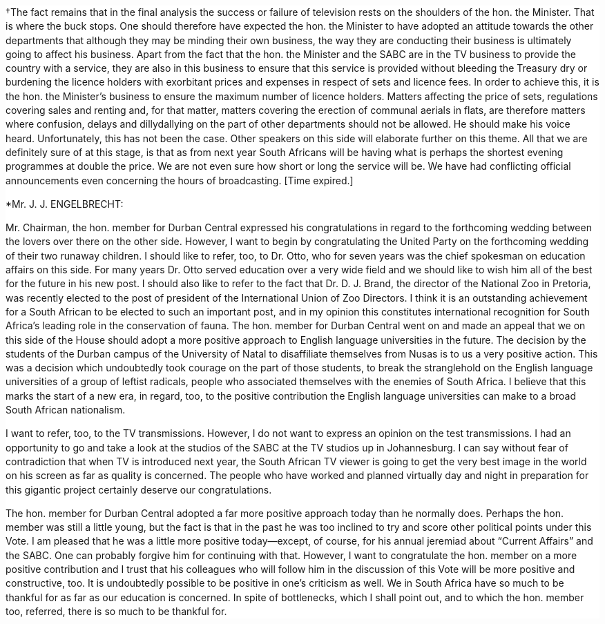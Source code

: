 <p>&#x2020;The fact remains that in the final analysis the success or failure of television rests on the shoulders of the hon. the Minister. That is where the buck stops. One should therefore have expected the hon. the Minister to have adopted an attitude towards the other departments that although they may be minding their own business, the way they are conducting their business is ultimately going to affect his business. Apart from the fact that the hon. the Minister and the SABC are in the TV business to provide the country with a service, they are also in this business to ensure that this service is provided without bleeding the Treasury dry or burdening the licence holders with exorbitant prices and expenses in respect of sets and licence fees. In order to achieve this, it is the hon. the Minister&#x2019;s business to ensure the maximum number of licence holders. Matters affecting the price of sets, regulations covering sales and renting and, for that matter, matters covering the erection of communal aerials in flats, are therefore matters where confusion, delays and dillydallying on the part of other departments should not be allowed. He should make his voice heard. Unfortunately, this has not been the case. Other speakers on this side will elaborate further on this theme. All that we are definitely sure of at this stage, is that as from next year South Africans will be having what is perhaps the shortest evening programmes at double the price. We are not even sure how short or long the service will be. We have had conflicting official announcements even concerning the hours of broadcasting. [Time expired.]</p>

</speech>

<speech by="#engelbrecht">

<from>*Mr. <person refersTo="hansard_za">J. J. ENGELBRECHT</person>:</from>

<p>Mr. Chairman, the hon. member for Durban Central expressed his congratulations in regard to the forthcoming wedding between the lovers over there on the other side. However, I want to begin by congratulating the United Party on the forthcoming wedding of their two runaway children. I should like to refer, too, to Dr. Otto, who for seven years was the chief spokesman on education affairs on this side. For many years Dr. Otto served education over a very wide field and we should like to wish him all of the best for the future in his new post. I should also like to refer to the fact that Dr. D. J. Brand, the director of the National Zoo in Pretoria, was recently elected to the post of president of the International Union of Zoo Directors. I think it is an outstanding achievement for a South African to be elected to such an important post, and in my opinion this constitutes international recognition for South Africa&#x2019;s leading role in the conservation of fauna. The hon. member for Durban Central went on and made an appeal that we on this side of the House should adopt a more positive approach to English language universities in the future. The decision by the students of the Durban campus of the University of Natal to disaffiliate themselves from Nusas is to us a very positive action. This was a decision which undoubtedly took courage on the part of those students, to break the stranglehold on the English language universities of a group of leftist radicals, people who associated themselves with the enemies of South Africa. I believe that this marks the start of a new era, in regard, too, to the positive contribution the English language universities can make to a broad South African nationalism.</p>

<p>I want to refer, too, to the TV transmissions. However, I do not want to express an opinion on the test transmissions. I had an opportunity to go and take a look at the studios of the SABC at the TV studios up in Johannesburg. I can say without fear of contradiction that when TV is introduced next year, the South African TV viewer is going to get the very best image in the world on his screen as far as quality is concerned. The people who have worked and planned virtually day and night in preparation for this gigantic project certainly deserve our congratulations.</p>

<p>The hon. member for Durban Central adopted a far more positive approach today than he normally does. Perhaps the hon. member was still a little young, but the fact is that in the past he was too inclined to try and score other political points under this Vote. I am pleased that he was a little more positive today&#x2014;except, of course, for his annual jeremiad <span class="col_6277-6278" refersTo="page_0022"/>about &#x201C;Current Affairs&#x201D; and the SABC. One can probably forgive him for continuing with that. However, I want to congratulate the hon. member on a more positive contribution and I trust that his colleagues who will follow him in the discussion of this Vote will be more positive and constructive, too. It is undoubtedly possible to be positive in one&#x2019;s criticism as well. We in South Africa have so much to be thankful for as far as our education is concerned. In spite of bottlenecks, which I shall point out, and to which the hon. member too, referred, there is so much to be thankful for.</p>
